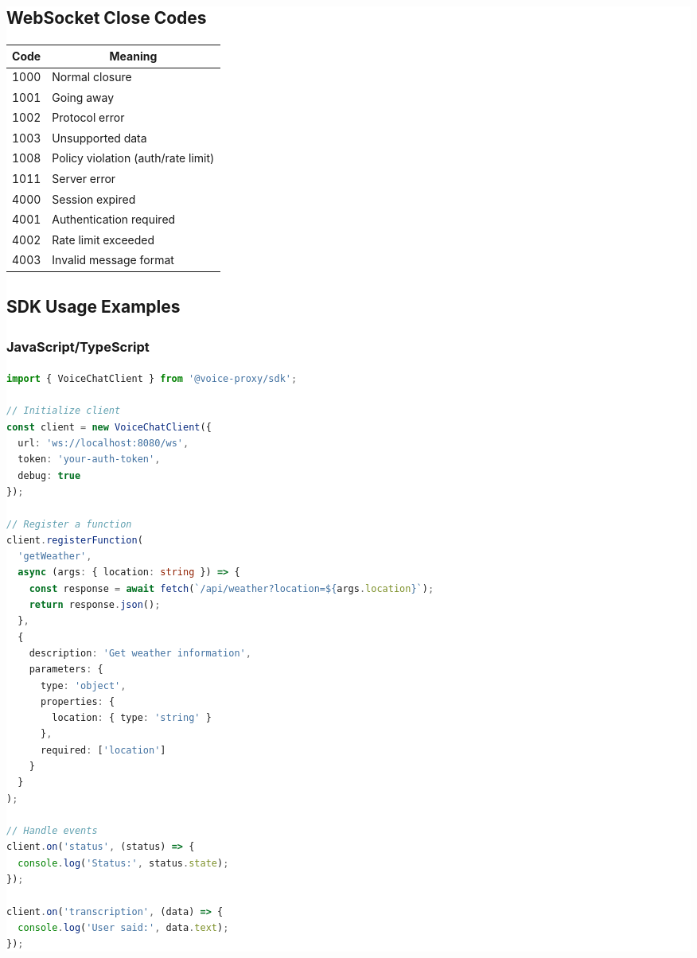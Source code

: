 ## WebSocket Close Codes

| Code | Meaning |
|------|---------|
| 1000 | Normal closure |
| 1001 | Going away |
| 1002 | Protocol error |
| 1003 | Unsupported data |
| 1008 | Policy violation (auth/rate limit) |
| 1011 | Server error |
| 4000 | Session expired |
| 4001 | Authentication required |
| 4002 | Rate limit exceeded |
| 4003 | Invalid message format |

## SDK Usage Examples

### JavaScript/TypeScript

```typescript
import { VoiceChatClient } from '@voice-proxy/sdk';

// Initialize client
const client = new VoiceChatClient({
  url: 'ws://localhost:8080/ws',
  token: 'your-auth-token',
  debug: true
});

// Register a function
client.registerFunction(
  'getWeather',
  async (args: { location: string }) => {
    const response = await fetch(`/api/weather?location=${args.location}`);
    return response.json();
  },
  {
    description: 'Get weather information',
    parameters: {
      type: 'object',
      properties: {
        location: { type: 'string' }
      },
      required: ['location']
    }
  }
);

// Handle events
client.on('status', (status) => {
  console.log('Status:', status.state);
});

client.on('transcription', (data) => {
  console.log('User said:', data.text);
});
```